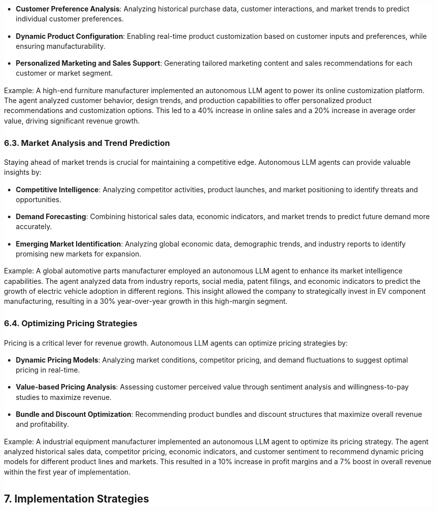 - **Customer Preference Analysis**: Analyzing historical purchase data, customer interactions, and market trends to predict individual customer preferences.

- **Dynamic Product Configuration**: Enabling real-time product customization based on customer inputs and preferences, while ensuring manufacturability.

- **Personalized Marketing and Sales Support**: Generating tailored marketing content and sales recommendations for each customer or market segment.

Example: A high-end furniture manufacturer implemented an autonomous LLM agent to power its online customization platform. The agent analyzed customer behavior, design trends, and production capabilities to offer personalized product recommendations and customization options. This led to a 40% increase in online sales and a 20% increase in average order value, driving significant revenue growth.

### 6.3. Market Analysis and Trend Prediction <a name="market-analysis-and-trend-prediction"></a>

Staying ahead of market trends is crucial for maintaining a competitive edge. Autonomous LLM agents can provide valuable insights by:

- **Competitive Intelligence**: Analyzing competitor activities, product launches, and market positioning to identify threats and opportunities.

- **Demand Forecasting**: Combining historical sales data, economic indicators, and market trends to predict future demand more accurately.

- **Emerging Market Identification**: Analyzing global economic data, demographic trends, and industry reports to identify promising new markets for expansion.

Example: A global automotive parts manufacturer employed an autonomous LLM agent to enhance its market intelligence capabilities. The agent analyzed data from industry reports, social media, patent filings, and economic indicators to predict the growth of electric vehicle adoption in different regions. This insight allowed the company to strategically invest in EV component manufacturing, resulting in a 30% year-over-year growth in this high-margin segment.

### 6.4. Optimizing Pricing Strategies <a name="optimizing-pricing-strategies"></a>

Pricing is a critical lever for revenue growth. Autonomous LLM agents can optimize pricing strategies by:

- **Dynamic Pricing Models**: Analyzing market conditions, competitor pricing, and demand fluctuations to suggest optimal pricing in real-time.

- **Value-based Pricing Analysis**: Assessing customer perceived value through sentiment analysis and willingness-to-pay studies to maximize revenue.

- **Bundle and Discount Optimization**: Recommending product bundles and discount structures that maximize overall revenue and profitability.

Example: A industrial equipment manufacturer implemented an autonomous LLM agent to optimize its pricing strategy. The agent analyzed historical sales data, competitor pricing, economic indicators, and customer sentiment to recommend dynamic pricing models for different product lines and markets. This resulted in a 10% increase in profit margins and a 7% boost in overall revenue within the first year of implementation.

## 7. Implementation Strategies <a name="implementation-strategies"></a>
